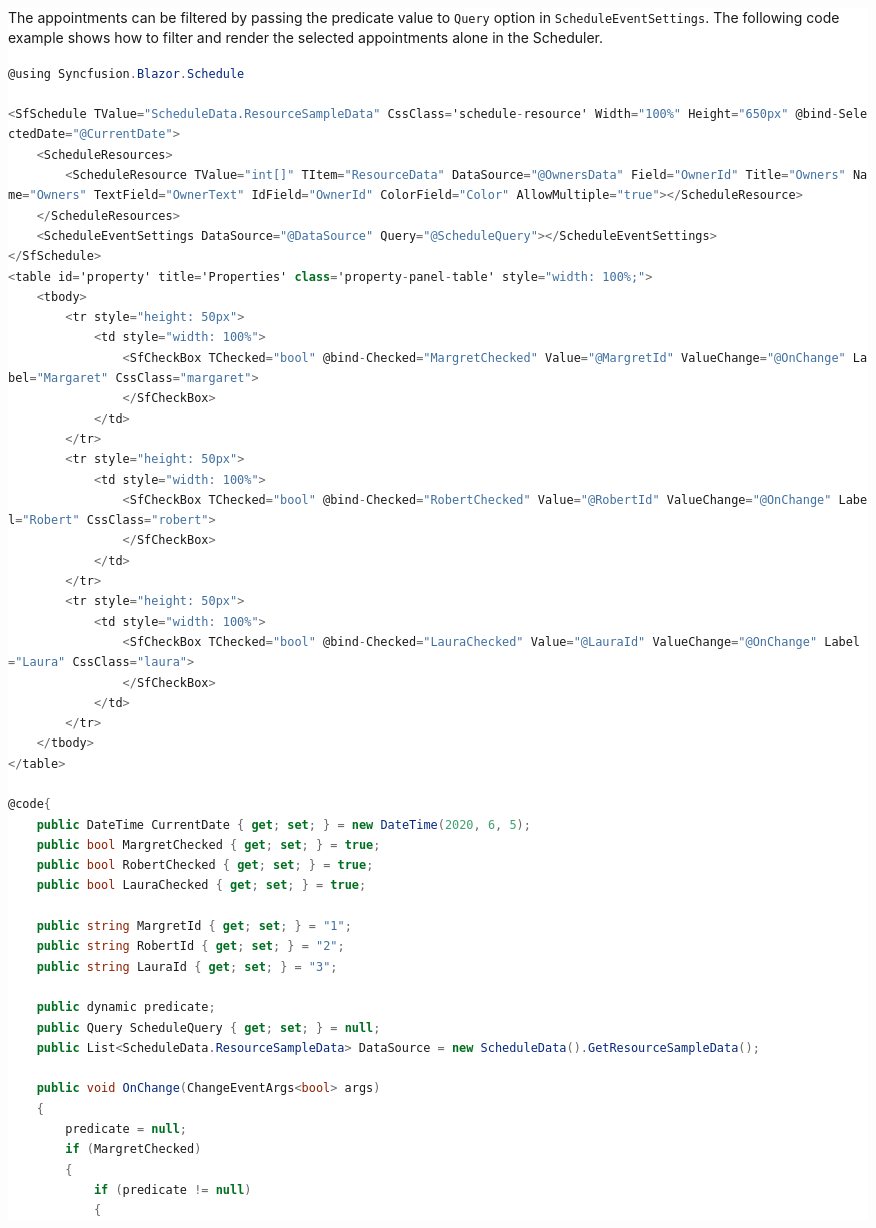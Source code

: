 The appointments can be filtered by passing the predicate value to `Query` option in `ScheduleEventSettings`. The following code example shows how to filter and render the selected appointments alone in the Scheduler.

```csharp
@using Syncfusion.Blazor.Schedule

<SfSchedule TValue="ScheduleData.ResourceSampleData" CssClass='schedule-resource' Width="100%" Height="650px" @bind-SelectedDate="@CurrentDate">
    <ScheduleResources>
        <ScheduleResource TValue="int[]" TItem="ResourceData" DataSource="@OwnersData" Field="OwnerId" Title="Owners" Name="Owners" TextField="OwnerText" IdField="OwnerId" ColorField="Color" AllowMultiple="true"></ScheduleResource>
    </ScheduleResources>
    <ScheduleEventSettings DataSource="@DataSource" Query="@ScheduleQuery"></ScheduleEventSettings>
</SfSchedule>
<table id='property' title='Properties' class='property-panel-table' style="width: 100%;">
    <tbody>
        <tr style="height: 50px">
            <td style="width: 100%">
                <SfCheckBox TChecked="bool" @bind-Checked="MargretChecked" Value="@MargretId" ValueChange="@OnChange" Label="Margaret" CssClass="margaret">
                </SfCheckBox>
            </td>
        </tr>
        <tr style="height: 50px">
            <td style="width: 100%">
                <SfCheckBox TChecked="bool" @bind-Checked="RobertChecked" Value="@RobertId" ValueChange="@OnChange" Label="Robert" CssClass="robert">
                </SfCheckBox>
            </td>
        </tr>
        <tr style="height: 50px">
            <td style="width: 100%">
                <SfCheckBox TChecked="bool" @bind-Checked="LauraChecked" Value="@LauraId" ValueChange="@OnChange" Label="Laura" CssClass="laura">
                </SfCheckBox>
            </td>
        </tr>
    </tbody>
</table>

@code{
    public DateTime CurrentDate { get; set; } = new DateTime(2020, 6, 5);
    public bool MargretChecked { get; set; } = true;
    public bool RobertChecked { get; set; } = true;
    public bool LauraChecked { get; set; } = true;

    public string MargretId { get; set; } = "1";
    public string RobertId { get; set; } = "2";
    public string LauraId { get; set; } = "3";

    public dynamic predicate;
    public Query ScheduleQuery { get; set; } = null;
    public List<ScheduleData.ResourceSampleData> DataSource = new ScheduleData().GetResourceSampleData();

    public void OnChange(ChangeEventArgs<bool> args)
    {
        predicate = null;
        if (MargretChecked)
        {
            if (predicate != null)
            {
```